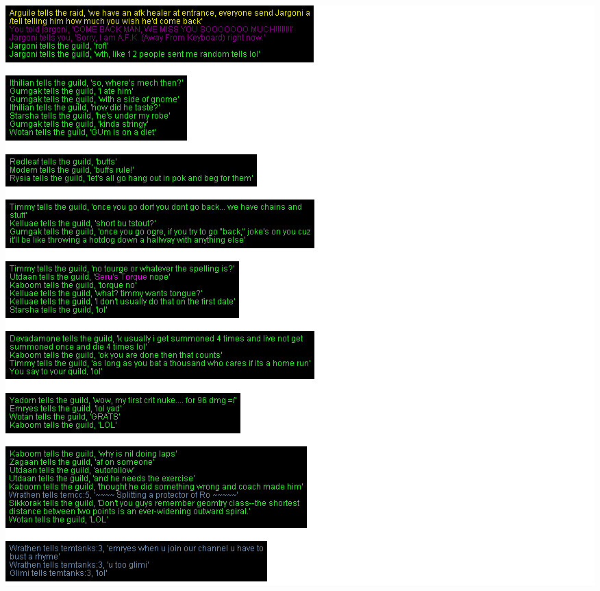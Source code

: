 ![](/assets/eq-quotes/q-send-tells-to-jarg.png)

![](/assets/eq-quotes/q-where-is-mech.png)

![](/assets/eq-quotes/q-buffs-rule.png)

![](/assets/eq-quotes/q-once-you-go-ogre.png)

![](/assets/eq-quotes/q-timmy-wants-tongue.png)

![](/assets/eq-quotes/q-summon-once-die-4.png)

![](/assets/eq-quotes/q-first-crit-nuke.png)

![](/assets/eq-quotes/q-nil-doing-laps.png)

![](/assets/eq-quotes/q-joining-tank-channel.png)
